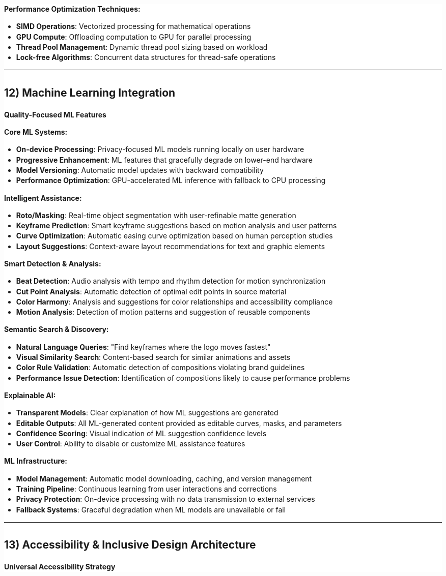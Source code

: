 **Performance Optimization Techniques:**
- **SIMD Operations**: Vectorized processing for mathematical operations
- **GPU Compute**: Offloading computation to GPU for parallel processing
- **Thread Pool Management**: Dynamic thread pool sizing based on workload
- **Lock-free Algorithms**: Concurrent data structures for thread-safe operations

---

## 12) Machine Learning Integration

**Quality-Focused ML Features**

**Core ML Systems:**
- **On-device Processing**: Privacy-focused ML models running locally on user hardware
- **Progressive Enhancement**: ML features that gracefully degrade on lower-end hardware
- **Model Versioning**: Automatic model updates with backward compatibility
- **Performance Optimization**: GPU-accelerated ML inference with fallback to CPU processing

**Intelligent Assistance:**
- **Roto/Masking**: Real-time object segmentation with user-refinable matte generation
- **Keyframe Prediction**: Smart keyframe suggestions based on motion analysis and user patterns
- **Curve Optimization**: Automatic easing curve optimization based on human perception studies
- **Layout Suggestions**: Context-aware layout recommendations for text and graphic elements

**Smart Detection & Analysis:**
- **Beat Detection**: Audio analysis with tempo and rhythm detection for motion synchronization
- **Cut Point Analysis**: Automatic detection of optimal edit points in source material
- **Color Harmony**: Analysis and suggestions for color relationships and accessibility compliance
- **Motion Analysis**: Detection of motion patterns and suggestion of reusable components

**Semantic Search & Discovery:**
- **Natural Language Queries**: "Find keyframes where the logo moves fastest"
- **Visual Similarity Search**: Content-based search for similar animations and assets
- **Color Rule Validation**: Automatic detection of compositions violating brand guidelines
- **Performance Issue Detection**: Identification of compositions likely to cause performance problems

**Explainable AI:**
- **Transparent Models**: Clear explanation of how ML suggestions are generated
- **Editable Outputs**: All ML-generated content provided as editable curves, masks, and parameters
- **Confidence Scoring**: Visual indication of ML suggestion confidence levels
- **User Control**: Ability to disable or customize ML assistance features

**ML Infrastructure:**
- **Model Management**: Automatic model downloading, caching, and version management
- **Training Pipeline**: Continuous learning from user interactions and corrections
- **Privacy Protection**: On-device processing with no data transmission to external services
- **Fallback Systems**: Graceful degradation when ML models are unavailable or fail

---

## 13) Accessibility & Inclusive Design Architecture

**Universal Accessibility Strategy**
